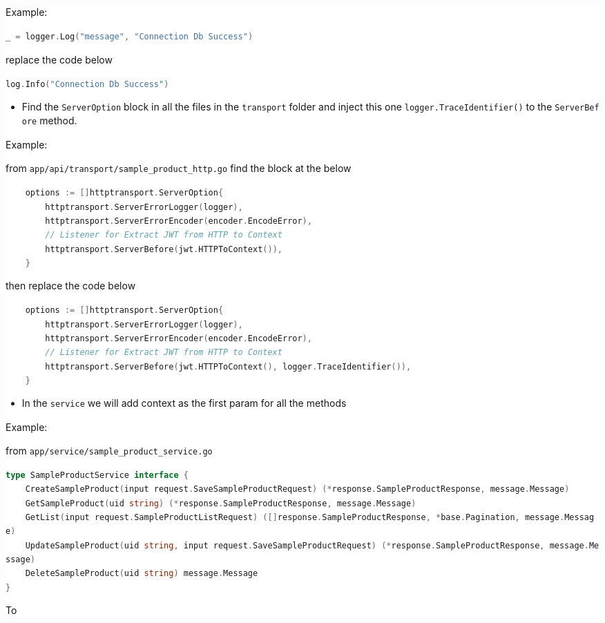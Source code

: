 Example:

```go
_ = logger.Log("message", "Connection Db Success") 
```

replace the code below

```go
log.Info("Connection Db Success")
```

- Find the `ServerOption` block in all the files in the `transport` folder and inject this one `logger.TraceIdentifier()` to the `ServerBefore` method.

Example:

from `app/api/transport/sample_product_http.go` find the block at the below

```go
	options := []httptransport.ServerOption{
        httptransport.ServerErrorLogger(logger),
        httptransport.ServerErrorEncoder(encoder.EncodeError),
        // Listener for Extract JWT from HTTP to Context
        httptransport.ServerBefore(jwt.HTTPToContext()),
    }
```
then replace the code below

```go
	options := []httptransport.ServerOption{
        httptransport.ServerErrorLogger(logger),
        httptransport.ServerErrorEncoder(encoder.EncodeError),
        // Listener for Extract JWT from HTTP to Context
        httptransport.ServerBefore(jwt.HTTPToContext(), logger.TraceIdentifier()),
    }
```

- In the `service` we will add context as the first param for all the methods

Example:

from `app/service/sample_product_service.go` 

```go
type SampleProductService interface {
	CreateSampleProduct(input request.SaveSampleProductRequest) (*response.SampleProductResponse, message.Message)
	GetSampleProduct(uid string) (*response.SampleProductResponse, message.Message)
	GetList(input request.SampleProductListRequest) ([]response.SampleProductResponse, *base.Pagination, message.Message)
	UpdateSampleProduct(uid string, input request.SaveSampleProductRequest) (*response.SampleProductResponse, message.Message)
	DeleteSampleProduct(uid string) message.Message
}
```

To 
